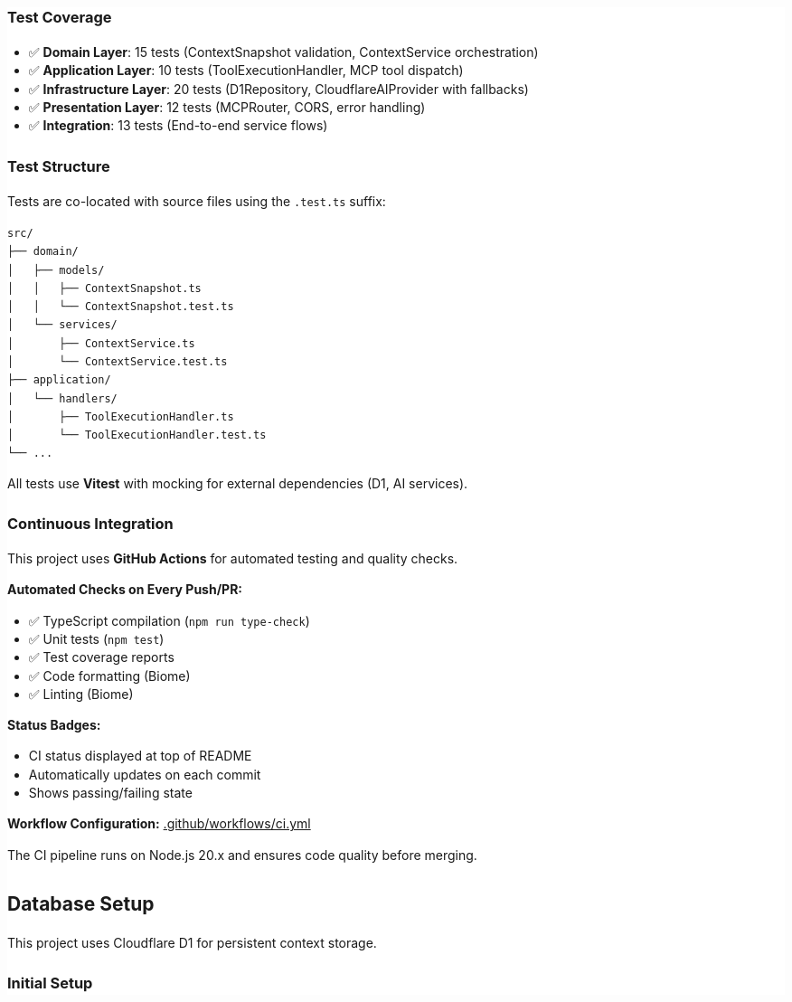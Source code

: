### Test Coverage

- ✅ **Domain Layer**: 15 tests (ContextSnapshot validation, ContextService orchestration)
- ✅ **Application Layer**: 10 tests (ToolExecutionHandler, MCP tool dispatch)
- ✅ **Infrastructure Layer**: 20 tests (D1Repository, CloudflareAIProvider with fallbacks)
- ✅ **Presentation Layer**: 12 tests (MCPRouter, CORS, error handling)
- ✅ **Integration**: 13 tests (End-to-end service flows)

### Test Structure

Tests are co-located with source files using the `.test.ts` suffix:

```
src/
├── domain/
│   ├── models/
│   │   ├── ContextSnapshot.ts
│   │   └── ContextSnapshot.test.ts
│   └── services/
│       ├── ContextService.ts
│       └── ContextService.test.ts
├── application/
│   └── handlers/
│       ├── ToolExecutionHandler.ts
│       └── ToolExecutionHandler.test.ts
└── ...
```

All tests use **Vitest** with mocking for external dependencies (D1, AI services).

### Continuous Integration

This project uses **GitHub Actions** for automated testing and quality checks.

**Automated Checks on Every Push/PR:**
- ✅ TypeScript compilation (`npm run type-check`)
- ✅ Unit tests (`npm test`)
- ✅ Test coverage reports
- ✅ Code formatting (Biome)
- ✅ Linting (Biome)

**Status Badges:**
- CI status displayed at top of README
- Automatically updates on each commit
- Shows passing/failing state

**Workflow Configuration:** [.github/workflows/ci.yml](.github/workflows/ci.yml)

The CI pipeline runs on Node.js 20.x and ensures code quality before merging.

## Database Setup

This project uses Cloudflare D1 for persistent context storage.

### Initial Setup

